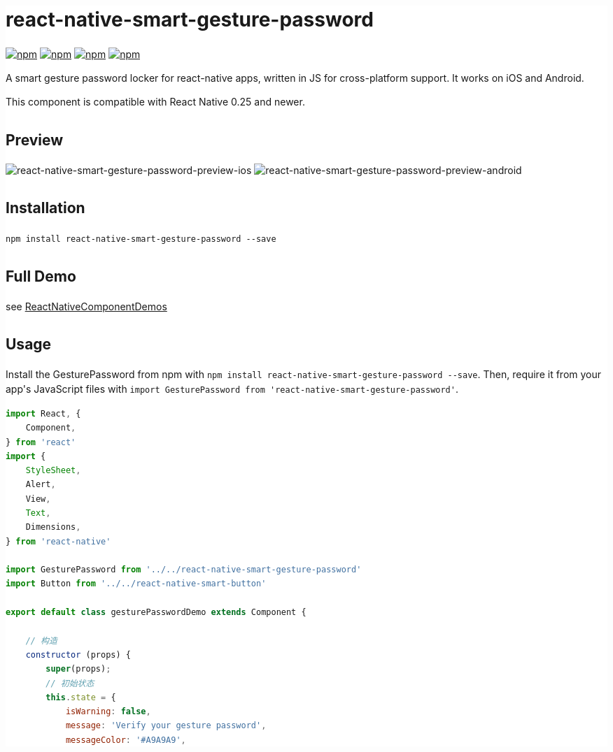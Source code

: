 # react-native-smart-gesture-password

[![npm](https://img.shields.io/npm/v/react-native-smart-gesture-password.svg)](https://www.npmjs.com/package/react-native-smart-gesture-password)
[![npm](https://img.shields.io/npm/dm/react-native-smart-gesture-password.svg)](https://www.npmjs.com/package/react-native-smart-gesture-password)
[![npm](https://img.shields.io/npm/dt/react-native-smart-gesture-password.svg)](https://www.npmjs.com/package/react-native-smart-gesture-password)
[![npm](https://img.shields.io/npm/l/react-native-smart-gesture-password.svg)](https://github.com/react-native-component/react-native-smart-gesture-password/blob/master/LICENSE)

A smart gesture password locker for react-native apps, written in JS for cross-platform support.
It works on iOS and Android.

This component is compatible with React Native 0.25 and newer.

## Preview

![react-native-smart-gesture-password-preview-ios][1]
![react-native-smart-gesture-password-preview-android][2]

## Installation

```
npm install react-native-smart-gesture-password --save
```

## Full Demo

see [ReactNativeComponentDemos][0]

## Usage

Install the GesturePassword from npm with `npm install react-native-smart-gesture-password --save`.
Then, require it from your app's JavaScript files with `import GesturePassword from 'react-native-smart-gesture-password'`.

```js
import React, {
    Component,
} from 'react'
import {
    StyleSheet,
    Alert,
    View,
    Text,
    Dimensions,
} from 'react-native'

import GesturePassword from '../../react-native-smart-gesture-password'
import Button from '../../react-native-smart-button'

export default class gesturePasswordDemo extends Component {

    // 构造
    constructor (props) {
        super(props);
        // 初始状态
        this.state = {
            isWarning: false,
            message: 'Verify your gesture password',
            messageColor: '#A9A9A9',
```

[0]: https://github.com/cyqresig/ReactNativeComponentDemos
[1]: http://cyqresig.github.io/img/react-native-smart-gesture-password-preview-ios-v1.0.0.gif
[2]: http://cyqresig.github.io/img/react-native-smart-gesture-password-preview-android-v1.0.0.gif